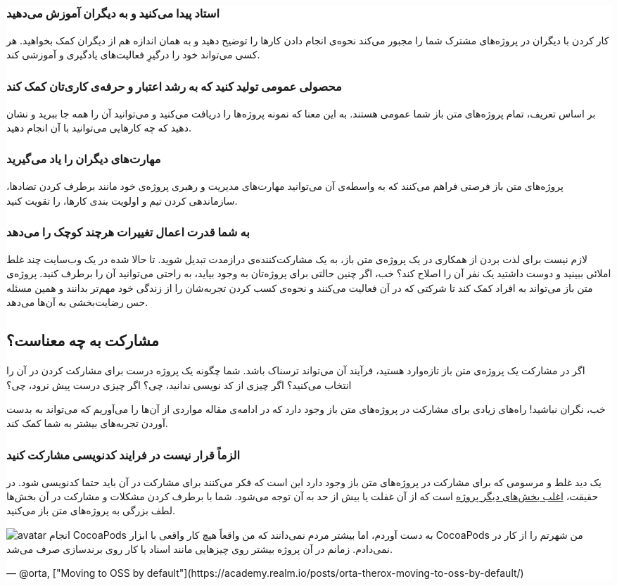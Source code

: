 ### استاد پیدا می‌کنید و به دیگران آموزش می‌دهید

کار کردن با دیگران در پروژه‌های مشترک شما را مجبور می‌کند نحوه‌ی انجام دادن کارها را توضیح دهید و به همان اندازه هم از دیگران کمک بخواهید. هر کسی می‌تواند خود را درگیرِ فعالیت‌های یادگیری و آموزشی کند.

### محصولی عمومی تولید کنید که به رشد اعتبار و حرفه‌ی کاری‌تان کمک کند

بر اساس تعریف، تمام پروژه‌های متن باز شما عمومی هستند. به این معنا که نمونه پروژه‌ها را دریافت می‌کنید و می‌توانید آن را همه جا ببرید و نشان دهید که چه کارهایی می‌توانید با آن انجام دهید.

### مهارت‌های دیگران را یاد می‌گیرید

پروژه‌های متن باز فرصتی فراهم می‌کنند که به واسطه‌ی آن می‌توانید مهارت‌های مدیریت و رهبری پروژه‌ی خود مانند برطرف کردن تضادها، سازماندهی کردن تیم و اولویت بندی کارها، را تقویت کنید.

### به شما قدرت اعمال تغییرات هرچند کوچک را می‌دهد

لازم نیست برای لذت بردن از همکاری در یک پروژه‌ی متن باز، به یک مشارکت‌کننده‌ی درازمدت تبدیل شوید. تا حالا شده در یک وب‌سایت چند غلط‌ املائی ببینید و دوست داشتید یک نفر آن را اصلاح کند؟ خب، اگر چنین حالتی برای پروژه‌تان به وجود بیاید، به راحتی می‌توانید آن را برطرف کنید. پروژه‌ی متن باز می‌تواند به افراد کمک کند تا شرکتی که در آن فعالیت می‌کنند و نحوه‌ی کسب کردن تجربه‌شان را از زندگی خود مهم‌تر بدانند و همین مسئله حس رضایت‌بخشی به آن‌ها می‌دهد.

## مشارکت به چه معناست؟

اگر در مشارکت یک پروژه‌ی متن باز تازه‌وارد هستید، فرآیند آن می‌تواند ترسناک باشد. شما چگونه یک پروژه درست برای مشارکت کردن در آن را انتخاب می‌کنید؟ اگر چیزی از کد نویسی ندانید، چی؟ اگر چیزی درست پیش نرود، چی؟

خب، نگران نباشید! راه‌های زیادی برای مشارکت در پروژه‌های متن باز وجود دارد که در ادامه‌ی مقاله مواردی از آن‌ها را می‌آوریم که می‌تواند به بدست آوردن تجربه‌های بیشتر به شما کمک کند.

### الزماً قرار نیست در فرایند کدنویسی مشارکت کنید

یک دید غلط و مرسومی که برای مشارکت در پروژه‌های متن باز وجود دارد این است که فکر می‌کنند برای مشارکت در آن باید حتما کدنویسی شود. در حقیقت، [اغلب بخش‌های دیگر پروژه](https://github.com/blog/2195-the-shape-of-open-source) است که از آن غفلت یا بیش از حد به آن توجه می‌شود. شما با برطرف کردن مشکلات و مشارکت در آن بخش‌ها لطف بزرگی به پروژه‌های متن باز می‌کنید.

<aside markdown="1" class="pquote">
  <img src="https://avatars.githubusercontent.com/orta?s=180" class="pquote-avatar" alt="avatar">
  من شهرتم را از کار در <span dir="rtl">CocoaPods</span> به دست آوردم، اما بیشتر مردم نمی‌دانند که من واقعاً هیچ کار واقعی با ابزار <span dir="rtl">CocoaPods</span> انجام نمی‌دادم. زمانم در آن پروژه بیشتر روی چیزهایی مانند اسناد یا کار روی برندسازی صرف می‌شد.
  <p markdown="1" class="pquote-credit">
— @orta, ["Moving to OSS by default"](https://academy.realm.io/posts/orta-therox-moving-to-oss-by-default/)
  </p>
</aside>
